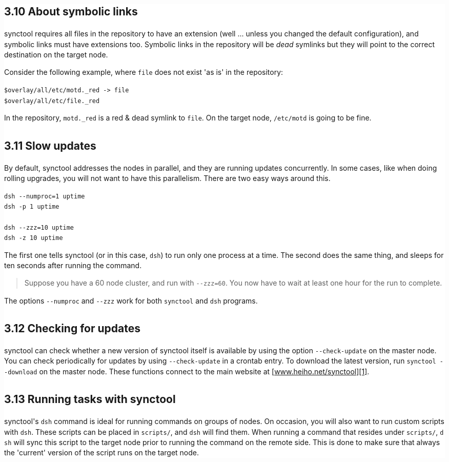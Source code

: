 
3.10 About symbolic links
-------------------------
synctool requires all files in the repository to have an extension (well ...
unless you changed the default configuration), and symbolic links must have
extensions too. Symbolic links in the repository will be _dead_ symlinks but
they will point to the correct destination on the target node.

Consider the following example, where `file` does not exist 'as is' in the
repository:

    $overlay/all/etc/motd._red -> file
    $overlay/all/etc/file._red

In the repository, `motd._red` is a red & dead symlink to `file`. On the
target node, `/etc/motd` is going to be fine.


3.11 Slow updates
-----------------
By default, synctool addresses the nodes in parallel, and they are running
updates concurrently. In some cases, like when doing rolling upgrades,
you will not want to have this parallelism. There are two easy ways around
this.

    dsh --numproc=1 uptime
    dsh -p 1 uptime

    dsh --zzz=10 uptime
    dsh -z 10 uptime

The first one tells synctool (or in this case, `dsh`) to run only one
process at a time. The second does the same thing, and sleeps for ten seconds
after running the command.

> Suppose you have a 60 node cluster, and run with `--zzz=60`.
> You now have to wait at least one hour for the run to complete.

The options `--numproc` and `--zzz` work for both `synctool` and `dsh`
programs.


3.12 Checking for updates
-------------------------
synctool can check whether a new version of synctool itself is available by
using the option `--check-update` on the master node. You can check
periodically for updates by using `--check-update` in a crontab entry.
To download the latest version, run `synctool --download` on the master node.
These functions connect to the main website at [www.heiho.net/synctool][1].

[1]: http://www.heiho.net/synctool/


3.13 Running tasks with synctool
--------------------------------
synctool's `dsh` command is ideal for running commands on groups of nodes.
On occasion, you will also want to run custom scripts with `dsh`.
These scripts can be placed in `scripts/`, and `dsh` will find them.
When running a command that resides under `scripts/`, `dsh` will sync this
script to the target node prior to running the command on the remote side.
This is done to make sure that always the 'current' version of the script
runs on the target node.
